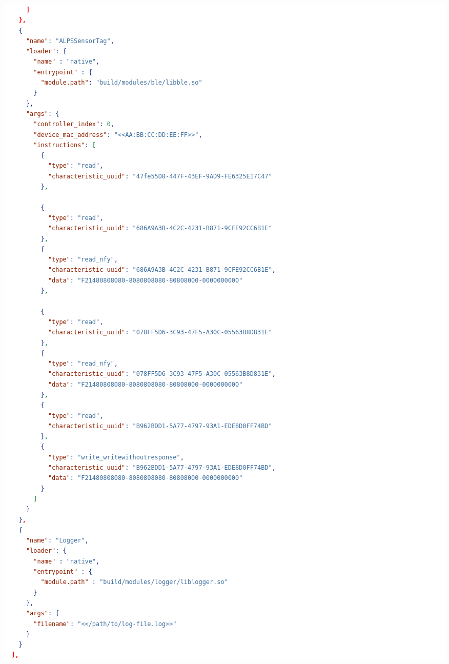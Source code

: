 ```json
      ]
    },
    {
      "name": "ALPSSensorTag",
      "loader": {
        "name" : "native",
        "entrypoint" : {
          "module.path": "build/modules/ble/libble.so"
        }
      },
      "args": {
        "controller_index": 0,
        "device_mac_address": "<<AA:BB:CC:DD:EE:FF>>",
        "instructions": [
          {
            "type": "read",
            "characteristic_uuid": "47fe55D8-447F-43EF-9AD9-FE6325E17C47"
          },

          {
            "type": "read",
            "characteristic_uuid": "686A9A3B-4C2C-4231-B871-9CFE92CC6B1E"
          },
          {
            "type": "read_nfy",
            "characteristic_uuid": "686A9A3B-4C2C-4231-B871-9CFE92CC6B1E",
            "data": "F21480808080-8080808080-80808000-0000000000"
          },

          {
            "type": "read",
            "characteristic_uuid": "078FF5D6-3C93-47F5-A30C-05563B8D831E"
          },
          {
            "type": "read_nfy",
            "characteristic_uuid": "078FF5D6-3C93-47F5-A30C-05563B8D831E",
            "data": "F21480808080-8080808080-80808000-0000000000"
          },
          {
            "type": "read",
            "characteristic_uuid": "B962BDD1-5A77-4797-93A1-EDE8D0FF74BD"
          },
          {
            "type": "write_writewithoutresponse",
            "characteristic_uuid": "B962BDD1-5A77-4797-93A1-EDE8D0FF74BD",
            "data": "F21480808080-8080808080-80808000-0000000000"
          }
        ]
      }
    },
    {
      "name": "Logger",
      "loader": {
        "name" : "native",
        "entrypoint" : {
          "module.path" : "build/modules/logger/liblogger.so"
        }
      },
      "args": {
        "filename": "<</path/to/log-file.log>>"
      }
    }
  ],
```